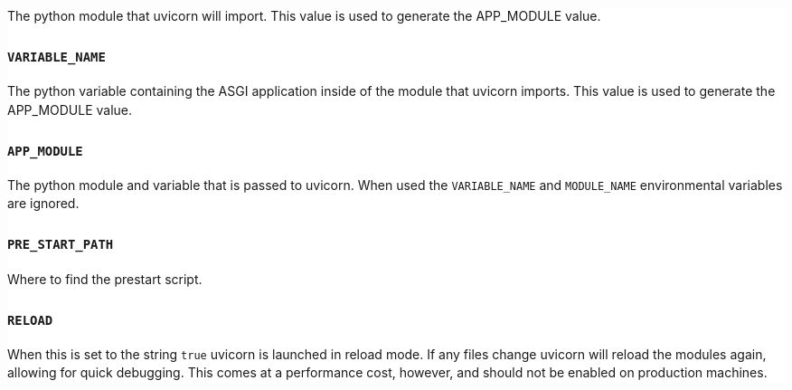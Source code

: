 The python module that uvicorn will import. This value is used to generate the APP_MODULE value.


### `VARIABLE_NAME`

The python variable containing the ASGI application inside of the module that uvicorn imports. This value is used to generate the APP_MODULE value.


### `APP_MODULE`

The python module and variable that is passed to uvicorn. When used the `VARIABLE_NAME` and `MODULE_NAME` environmental variables are ignored.


### `PRE_START_PATH`

Where to find the prestart script.


### `RELOAD`

When this is set to the string `true` uvicorn is launched in reload mode. If any files change uvicorn will reload the modules again, allowing for quick debugging. This comes at a performance cost, however, and should not be enabled on production machines.
